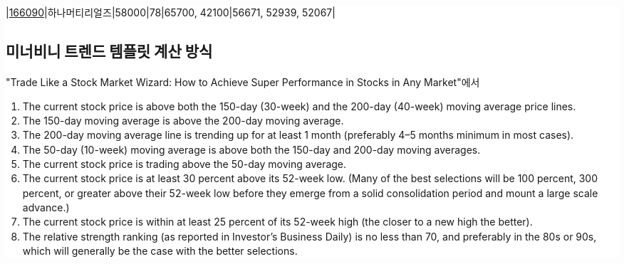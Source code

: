 |[166090](https://finance.daum.net/quotes/A166090)|하나머티리얼즈|58000|78|65700, 42100|56671, 52939, 52067|

## 미너비니 트렌드 템플릿 계산 방식

"Trade Like a Stock Market Wizard: How to Achieve Super Performance in Stocks in Any Market"에서

 1. The current stock price is above both the 150-day (30-week) and the 200-day (40-week) moving average price lines.
 1. The 150-day moving average is above the 200-day moving average.
 1. The 200-day moving average line is trending up for at least 1 month (preferably 4–5 months minimum in most cases).
 1. The 50-day (10-week) moving average is above both the 150-day and 200-day moving averages.
 1. The current stock price is trading above the 50-day moving average.
 1. The current stock price is at least 30 percent above its 52-week low. (Many of the best selections will be 100 percent, 300 percent, or greater above their 52-week low before they emerge from a solid consolidation period and mount a large scale advance.)
 1. The current stock price is within at least 25 percent of its 52-week high (the closer to a new high the better).
 1. The relative strength ranking (as reported in Investor’s Business Daily) is no less than 70, and preferably in the 80s or 90s, which will generally be the case with the better selections.
